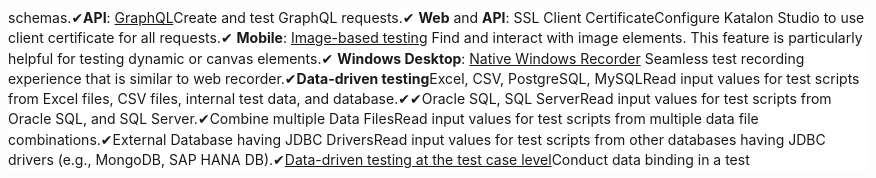 schemas.</td><td className="entry" headers="id__entry__1 id__entry__2 id__entry__3 id__entry__4 id__entry__5 ">✔</td><td className="entry" headers="id__entry__1 id__entry__2 id__entry__3 id__entry__4 id__entry__5 " /></tr><tr className><td className="entry" headers="id__entry__1 id__entry__2 id__entry__3 id__entry__4 id__entry__5 "><strong className="ph b">API</strong>: <a className="xref" href="/docs/author/test-objects/api-test-objects/graphql-in-katalon-studio">GraphQL</a></td><td className="entry" headers="id__entry__1 id__entry__2 id__entry__3 id__entry__4 id__entry__5 ">Create and test GraphQL requests.</td><td className="entry" headers="id__entry__1 id__entry__2 id__entry__3 id__entry__4 id__entry__5 ">✔</td><td className="entry" headers="id__entry__1 id__entry__2 id__entry__3 id__entry__4 id__entry__5 " /></tr><tr className><td className="entry" headers="id__entry__1 id__entry__2 id__entry__3 id__entry__4 id__entry__5 "> <strong className="ph b">Web</strong> and <strong className="ph b">API</strong>: SSL Client Certificate</td><td className="entry" headers="id__entry__1 id__entry__2 id__entry__3 id__entry__4 id__entry__5 ">Configure Katalon Studio to use client certificate for all requests.</td><td className="entry" headers="id__entry__1 id__entry__2 id__entry__3 id__entry__4 id__entry__5 " /><td className="entry" headers="id__entry__1 id__entry__2 id__entry__3 id__entry__4 id__entry__5 ">✔</td></tr><tr className><td className="entry" headers="id__entry__1 id__entry__2 id__entry__3 id__entry__4 id__entry__5 "> <strong className="ph b">Mobile</strong>: <a className="xref" href="/docs/author/manage-projects/set-up-projects/mobile-testing/mobile-image-based-testing-in-katalon-studio">Image-based testing</a> </td><td className="entry" headers="id__entry__1 id__entry__2 id__entry__3 id__entry__4 id__entry__5 ">Find and interact with image elements. This feature is particularly helpful for testing dynamic or canvas elements.</td><td className="entry" headers="id__entry__1 id__entry__2 id__entry__3 id__entry__4 id__entry__5 " /><td className="entry" headers="id__entry__1 id__entry__2 id__entry__3 id__entry__4 id__entry__5 ">✔</td></tr><tr className><td className="entry" headers="id__entry__1 id__entry__2 id__entry__3 id__entry__4 id__entry__5 "> <strong className="ph b">Windows Desktop</strong>: <a className="xref" href="/docs/author/record-and-spy/windows-record-and-spy-utilities/native-windows-recorder-in-katalon-studio">Native Windows Recorder</a> </td><td className="entry" headers="id__entry__1 id__entry__2 id__entry__3 id__entry__4 id__entry__5 ">Seamless test recording experience that is similar to web recorder.</td><td className="entry" headers="id__entry__1 id__entry__2 id__entry__3 id__entry__4 id__entry__5 " /><td className="entry" headers="id__entry__1 id__entry__2 id__entry__3 id__entry__4 id__entry__5 ">✔</td></tr><tr className><td className="entry" headers="id__entry__1 id__entry__2 id__entry__3 id__entry__4 id__entry__5 " rowSpan={7}><strong className="ph b">Data-driven testing</strong></td><td className="entry" headers="id__entry__1 id__entry__2 id__entry__3 id__entry__4 id__entry__5 ">Excel, CSV, PostgreSQL, MySQL</td><td className="entry" headers="id__entry__1 id__entry__2 id__entry__3 id__entry__4 id__entry__5 ">Read input values for test scripts from Excel files, CSV files, internal test data, and database.</td><td className="entry" headers="id__entry__1 id__entry__2 id__entry__3 id__entry__4 id__entry__5 ">✔</td><td className="entry" headers="id__entry__1 id__entry__2 id__entry__3 id__entry__4 id__entry__5 ">✔</td></tr><tr className><td className="entry" headers="id__entry__1 id__entry__2 id__entry__3 id__entry__4 id__entry__5 ">Oracle SQL, SQL Server</td><td className="entry" headers="id__entry__1 id__entry__2 id__entry__3 id__entry__4 id__entry__5 ">Read input values for test scripts from Oracle SQL, and SQL Server.</td><td className="entry" headers="id__entry__1 id__entry__2 id__entry__3 id__entry__4 id__entry__5 " /><td className="entry" headers="id__entry__1 id__entry__2 id__entry__3 id__entry__4 id__entry__5 ">✔</td></tr><tr className><td className="entry" headers="id__entry__1 id__entry__2 id__entry__3 id__entry__4 id__entry__5 ">Combine multiple Data Files</td><td className="entry" headers="id__entry__1 id__entry__2 id__entry__3 id__entry__4 id__entry__5 ">Read input values for test scripts from multiple data file combinations.</td><td className="entry" headers="id__entry__1 id__entry__2 id__entry__3 id__entry__4 id__entry__5 " /><td className="entry" headers="id__entry__1 id__entry__2 id__entry__3 id__entry__4 id__entry__5 ">✔</td></tr><tr className><td className="entry" headers="id__entry__1 id__entry__2 id__entry__3 id__entry__4 id__entry__5 ">External Database having JDBC Drivers</td><td className="entry" headers="id__entry__1 id__entry__2 id__entry__3 id__entry__4 id__entry__5 ">Read input values for test scripts from other databases having JDBC drivers (e.g., MongoDB, SAP HANA DB).</td><td className="entry" headers="id__entry__1 id__entry__2 id__entry__3 id__entry__4 id__entry__5 " /><td className="entry" headers="id__entry__1 id__entry__2 id__entry__3 id__entry__4 id__entry__5 ">✔</td></tr><tr className><td className="entry" headers="id__entry__1 id__entry__2 id__entry__3 id__entry__4 id__entry__5 "><a className="xref" href="/docs/author/data-driven-testing/data-driven-testing-at-the-test-case-level-in-katalon-studio">Data-driven testing at the test case level</a></td><td className="entry" headers="id__entry__1 id__entry__2 id__entry__3 id__entry__4 id__entry__5 ">Conduct data binding in a test
